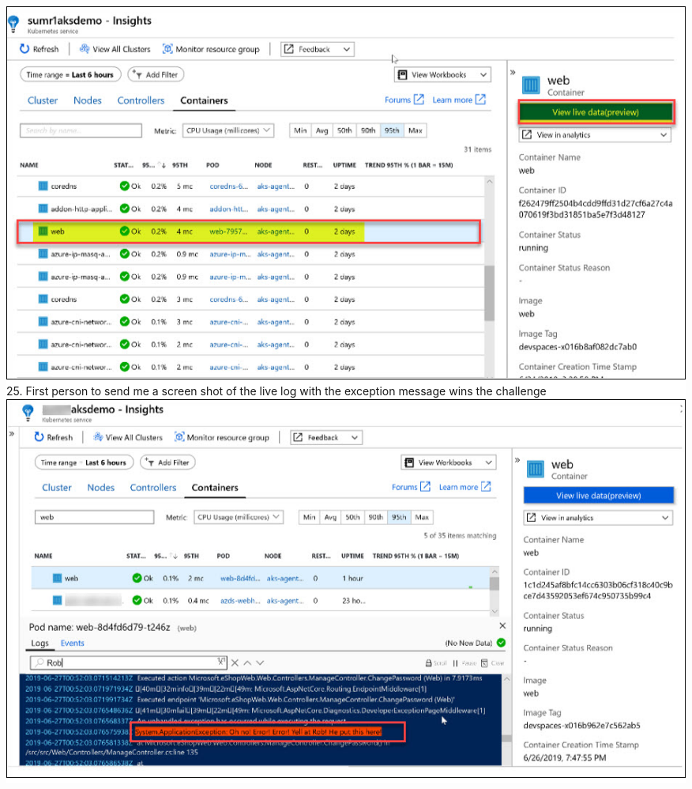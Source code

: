    <img src="images/eshop15.jpg"/><br/>
25. First person to send me a screen shot of the live log with the exception message wins the challenge
   <img src="images/eshop17.jpg"/><br/>
